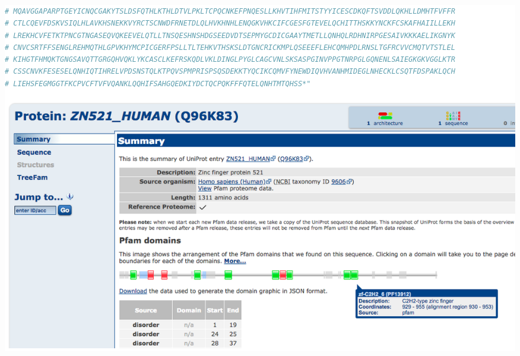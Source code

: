```R
# MQAVGGAPARPTGEYICNQCGAKYTSLDSFQTHLKTHLDTVLPKLTCPQCNKEFPNQESLLKHVTIHFMITSTYYICESCDKQFTSVDDLQKHLLDMHTFVFFR
# CTLCQEVFDSKVSIQLHLAVKHSNEKKVYRCTSCNWDFRNETDLQLHVKHNHLENQGKVHKCIFCGESFGTEVELQCHITTHSKKYNCKFCSKAFHAIILLEKH
# LREKHCVFETKTPNCGTNGASEQVQKEEVELQTLLTNSQESHNSHDGSEEDVDTSEPMYGCDICGAAYTMETLLQNHQLRDHNIRPGESAIVKKKAELIKGNYK
# CNVCSRTFFSENGLREHMQTHLGPVKHYMCPICGERFPSLLTLTEHKVTHSKSLDTGNCRICKMPLQSEEEFLEHCQMHPDLRNSLTGFRCVVCMQTVTSTLEL
# KIHGTFHMQKTGNGSAVQTTGRGQHVQKLYKCASCLKEFRSKQDLVKLDINGLPYGLCAGCVNLSKSASPGINVPPGTNRPGLGQNENLSAIEGKGKVGGLKTR
# CSSCNVKFESESELQNHIQTIHRELVPDSNSTQLKTPQVSPMPRISPSQSDEKKTYQCIKCQMVFYNEWDIQVHVANHMIDEGLNHECKLCSQTFDSPAKLQCH
# LIEHSFEGMGGTFKCPVCFTVFVQANKLQQHIFSAHGQEDKIYDCTQCPQKFFFQTELQNHTMTQHSS*"
```
![](./inst/img/Q96K83.png "uniprot")